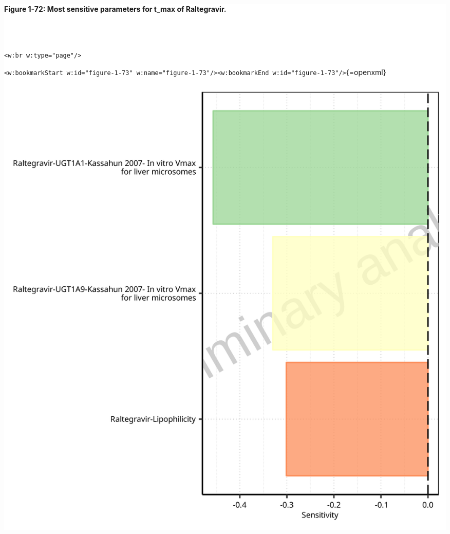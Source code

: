 
**Figure 1-72: Most sensitive parameters for t_max of Raltegravir.**


<br>
<br>


```{=openxml}
<w:br w:type="page"/>
```

`<w:bookmarkStart w:id="figure-1-73" w:name="figure-1-73"/><w:bookmarkEnd w:id="figure-1-73"/>`{=openxml}

![](Sensitivity/Raltegravir_1200_mg__lactose_formulation_-3_sensitivity_C_tEnd.png)
